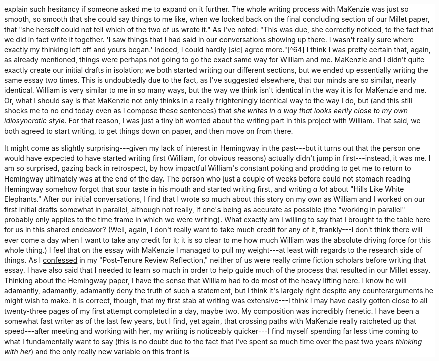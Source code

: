 explain such hesitancy if someone asked me to expand on it further. The
whole writing process with MaKenzie was just so smooth, so smooth that
she could say things to me like, when we looked back on the final
concluding section of our Millet paper, that \"she herself could not
tell which of the two of us wrote it.\" As I\'ve noted: \"This was due,
she correctly noticed, to the fact that we did in fact write it
together. \'I saw things that I had said in our conversations showing up
there. I wasn\'t really sure where exactly my thinking left off and
yours began.\' Indeed, I could hardly \[*sic*\] agree more.\"[^64] I
think I was pretty certain that, again, as already mentioned, things
were perhaps not going to go the exact same way for William and me.
MaKenzie and I didn\'t quite exactly create our initial drafts in
isolation; we both started writing our different sections, but we ended
up essentially writing the same essay two times. This is undoubtedly due
to the fact, as I\'ve suggested elsewhere, that our minds are so
similar, nearly identical. William is very similar to me in so many
ways, but the way we think isn\'t identical in the way it is for
MaKenzie and me. Or, what I should say is that MaKenzie not only thinks
in a really frighteningly identical way to the way I do, but (and this
still shocks me to no end today even as I compose these sentences) that
*she writes in a way that looks eerily close to my own idiosyncratic
style*. For that reason, I was just a tiny bit worried about the writing
part in this project with William. That said, we both agreed to start
writing, to get things down on paper, and then move on from there.

It might come as slightly surprising---given my lack of interest in
Hemingway in the past---but it turns out that the person one would have
expected to have started writing first (William, for obvious reasons)
actually didn\'t jump in first---instead, it was me. I am so surprised,
gazing back in retrospect, by how impactful William\'s constant poking
and prodding to get me to return to Hemingway ultimately was at the end
of the day. The person who just a couple of weeks before could not
stomach reading Hemingway somehow forgot that sour taste in his mouth
and started writing first, and writing *a lot* about \"Hills Like White
Elephants.\" After our initial conversations, I find that I wrote so
much about this story on my own as William and I worked on our first
initial drafts somewhat in parallel, although not really, if one\'s
being as accurate as possible (the \"working in parallel\" probably only
applies to the time frame in which we were writing). What exactly am I
willing to say that I brought to the table here for us in this shared
endeavor? (Well, again, I don\'t really want to take much credit for any
of it, frankly---I don\'t think there will ever come a day when I want
to take any credit for it; it is so clear to me how much William was the
absolute driving force for this whole thing.) I feel that on the essay
with MaKenzie I managed to pull my weight---at least with regards to the
research side of things. As I
[confessed](https://kspicer80.github.io/post_tenure_review_spring_2023/ptrr.html#para_125)
in my \"Post-Tenure Review Reflection,\" neither of us were really crime
fiction scholars before writing that essay. I have also said that I
needed to learn so much in order to help guide much of the process that
resulted in our Millet essay. Thinking about the Hemingway paper, I have
the sense that William had to do most of the heavy lifting here. I know
he will adamantly, adamantly, adamantly deny the truth of such a
statement, but I think it\'s largely right despite any counterarguments
he might wish to make. It is correct, though, that my first stab at
writing was extensive---I think I may have easily gotten close to all
twenty-three pages of my first attempt completed in a day, maybe two. My
composition was incredibly frenetic. I have been a somewhat fast writer
as of the last few years, but I find, yet again, that crossing paths
with MaKenzie really ratcheted up that speed---after meeting and working
with her, my writing is noticeably quicker---I find myself spending far
less time coming to what I fundamentally want to say (this is no doubt
due to the fact that I\'ve spent so much time over the past two years
*thinking with her*) and the only really new variable on this front is